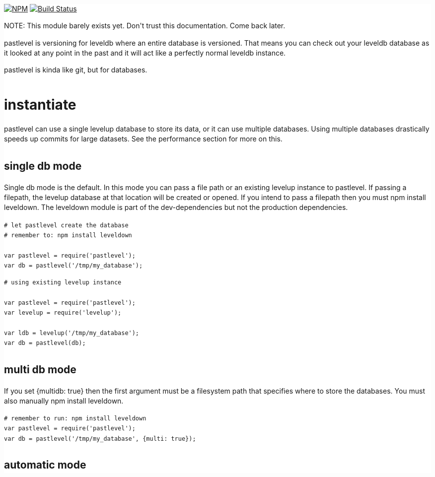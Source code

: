 [![NPM][npm-img]][npm-url]
[![Build Status][ci-img]][ci-url]

NOTE: This module barely exists yet. Don't trust this documentation. Come back later. 

pastlevel is versioning for leveldb where an entire database is versioned. That means you can check out your leveldb database as it looked at any point in the past and it will act like a perfectly normal leveldb instance.

pastlevel is kinda like git, but for databases. 

# instantiate

pastlevel can use a single levelup database to store its data, or it can use multiple databases. Using multiple databases drastically speeds up commits for large datasets. See the performance section for more on this. 

## single db mode

Single db mode is the default. In this mode you can pass a file path or an existing levelup instance to pastlevel. If passing a filepath, the levelup database at that location will be created or opened. If you intend to pass a filepath then you must npm install leveldown. The leveldown module is part of the dev-dependencies but not the production dependencies.

```
# let pastlevel create the database
# remember to: npm install leveldown

var pastlevel = require('pastlevel');
var db = pastlevel('/tmp/my_database');
```

```
# using existing levelup instance

var pastlevel = require('pastlevel');
var levelup = require('levelup');

var ldb = levelup('/tmp/my_database');
var db = pastlevel(db);
```

## multi db mode

If you set {multidb: true} then the first argument must be a filesystem path that specifies where to store the databases. You must also manually npm install leveldown.

```
# remember to run: npm install leveldown
var pastlevel = require('pastlevel');
var db = pastlevel('/tmp/my_database', {multi: true});
```

## automatic mode


[ci-img]: https://travis-ci.org/biobricks/pastlevel.svg?branch=master
[ci-url]: https://travis-ci.org/biobricks/pastlevel
[npm-img]: https://nodei.co/npm/pastlevel.png
[npm-url]: https://nodei.co/npm/pastlevel/
